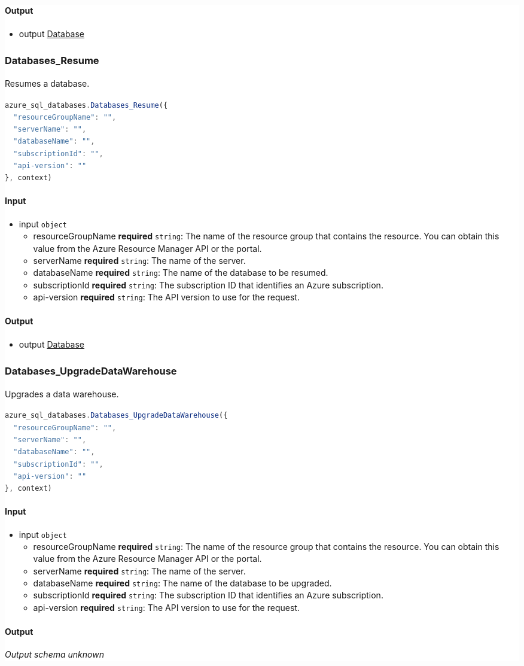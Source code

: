 #### Output
* output [Database](#database)

### Databases_Resume
Resumes a database.


```js
azure_sql_databases.Databases_Resume({
  "resourceGroupName": "",
  "serverName": "",
  "databaseName": "",
  "subscriptionId": "",
  "api-version": ""
}, context)
```

#### Input
* input `object`
  * resourceGroupName **required** `string`: The name of the resource group that contains the resource. You can obtain this value from the Azure Resource Manager API or the portal.
  * serverName **required** `string`: The name of the server.
  * databaseName **required** `string`: The name of the database to be resumed.
  * subscriptionId **required** `string`: The subscription ID that identifies an Azure subscription.
  * api-version **required** `string`: The API version to use for the request.

#### Output
* output [Database](#database)

### Databases_UpgradeDataWarehouse
Upgrades a data warehouse.


```js
azure_sql_databases.Databases_UpgradeDataWarehouse({
  "resourceGroupName": "",
  "serverName": "",
  "databaseName": "",
  "subscriptionId": "",
  "api-version": ""
}, context)
```

#### Input
* input `object`
  * resourceGroupName **required** `string`: The name of the resource group that contains the resource. You can obtain this value from the Azure Resource Manager API or the portal.
  * serverName **required** `string`: The name of the server.
  * databaseName **required** `string`: The name of the database to be upgraded.
  * subscriptionId **required** `string`: The subscription ID that identifies an Azure subscription.
  * api-version **required** `string`: The API version to use for the request.

#### Output
*Output schema unknown*
